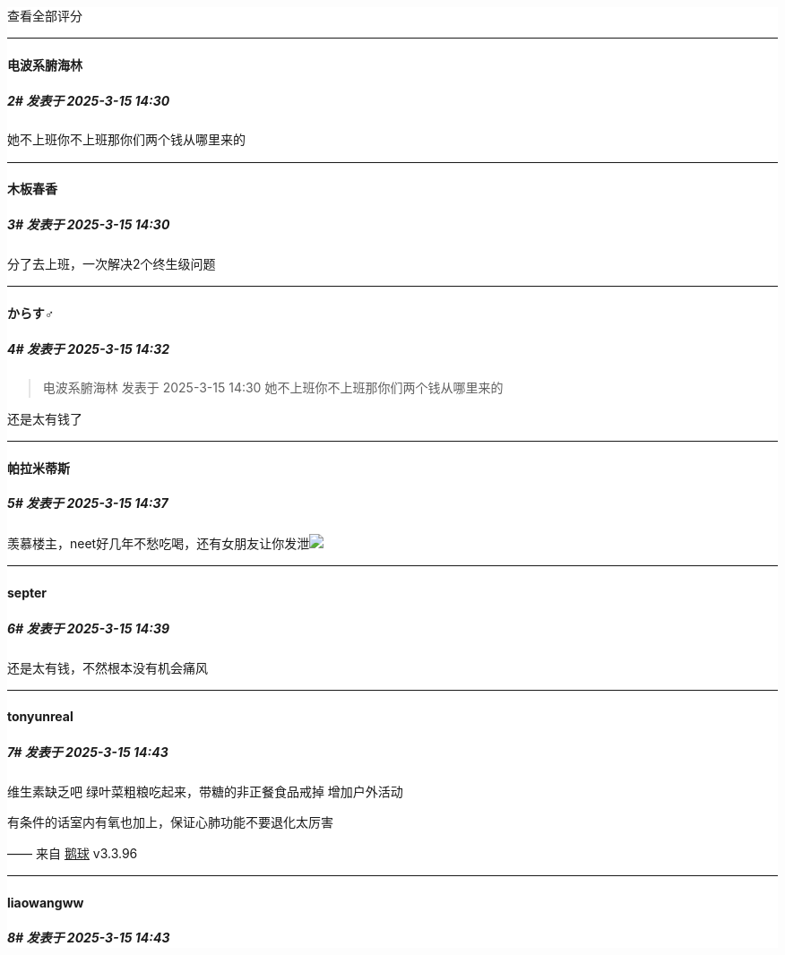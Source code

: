 查看全部评分

*****

####  电波系腑海林  
##### 2#       发表于 2025-3-15 14:30

她不上班你不上班那你们两个钱从哪里来的

*****

####  木板春香  
##### 3#       发表于 2025-3-15 14:30

 分了去上班，一次解决2个终生级问题

*****

####  からす♂  
##### 4#       发表于 2025-3-15 14:32

<blockquote>电波系腑海林 发表于 2025-3-15 14:30
她不上班你不上班那你们两个钱从哪里来的</blockquote>
还是太有钱了

*****

####  帕拉米蒂斯  
##### 5#       发表于 2025-3-15 14:37

羡慕楼主，neet好几年不愁吃喝，还有女朋友让你发泄<img src="https://static.saraba1st.com/image/smiley/face2017/001.png" referrerpolicy="no-referrer">

*****

####  septer  
##### 6#       发表于 2025-3-15 14:39

还是太有钱，不然根本没有机会痛风

*****

####  tonyunreal  
##### 7#       发表于 2025-3-15 14:43

维生素缺乏吧
绿叶菜粗粮吃起来，带糖的非正餐食品戒掉
增加户外活动

有条件的话室内有氧也加上，保证心肺功能不要退化太厉害

—— 来自 [鹅球](https://www.pgyer.com/GcUxKd4w) v3.3.96

*****

####  liaowangww  
##### 8#       发表于 2025-3-15 14:43
